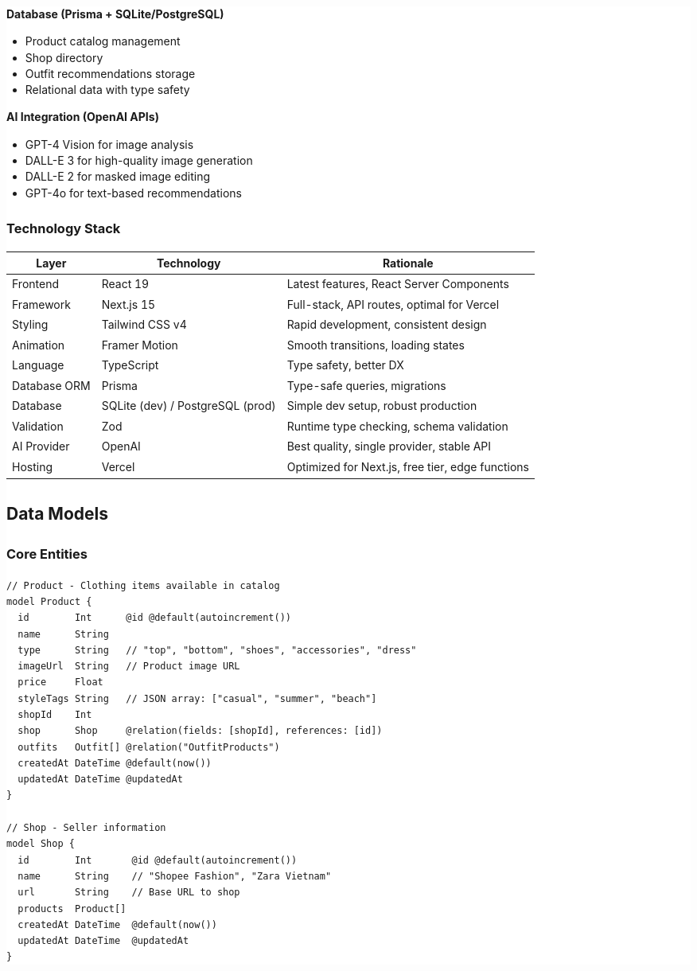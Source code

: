 **Database (Prisma + SQLite/PostgreSQL)**
- Product catalog management
- Shop directory
- Outfit recommendations storage
- Relational data with type safety

**AI Integration (OpenAI APIs)**
- GPT-4 Vision for image analysis
- DALL-E 3 for high-quality image generation
- DALL-E 2 for masked image editing
- GPT-4o for text-based recommendations

### Technology Stack

| Layer | Technology | Rationale |
|-------|-----------|-----------|
| Frontend | React 19 | Latest features, React Server Components |
| Framework | Next.js 15 | Full-stack, API routes, optimal for Vercel |
| Styling | Tailwind CSS v4 | Rapid development, consistent design |
| Animation | Framer Motion | Smooth transitions, loading states |
| Language | TypeScript | Type safety, better DX |
| Database ORM | Prisma | Type-safe queries, migrations |
| Database | SQLite (dev) / PostgreSQL (prod) | Simple dev setup, robust production |
| Validation | Zod | Runtime type checking, schema validation |
| AI Provider | OpenAI | Best quality, single provider, stable API |
| Hosting | Vercel | Optimized for Next.js, free tier, edge functions |

## Data Models

### Core Entities

```prisma
// Product - Clothing items available in catalog
model Product {
  id        Int      @id @default(autoincrement())
  name      String
  type      String   // "top", "bottom", "shoes", "accessories", "dress"
  imageUrl  String   // Product image URL
  price     Float
  styleTags String   // JSON array: ["casual", "summer", "beach"]
  shopId    Int
  shop      Shop     @relation(fields: [shopId], references: [id])
  outfits   Outfit[] @relation("OutfitProducts")
  createdAt DateTime @default(now())
  updatedAt DateTime @updatedAt
}

// Shop - Seller information
model Shop {
  id        Int       @id @default(autoincrement())
  name      String    // "Shopee Fashion", "Zara Vietnam"
  url       String    // Base URL to shop
  products  Product[]
  createdAt DateTime  @default(now())
  updatedAt DateTime  @updatedAt
}

```